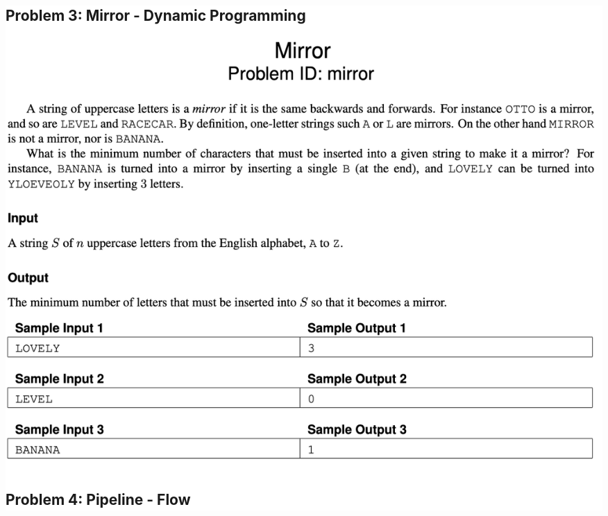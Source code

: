 ## Problem 3: Mirror - Dynamic Programming

![Mirror](./assets/2023_mar/mirror.png)

## Problem 4: Pipeline - Flow
